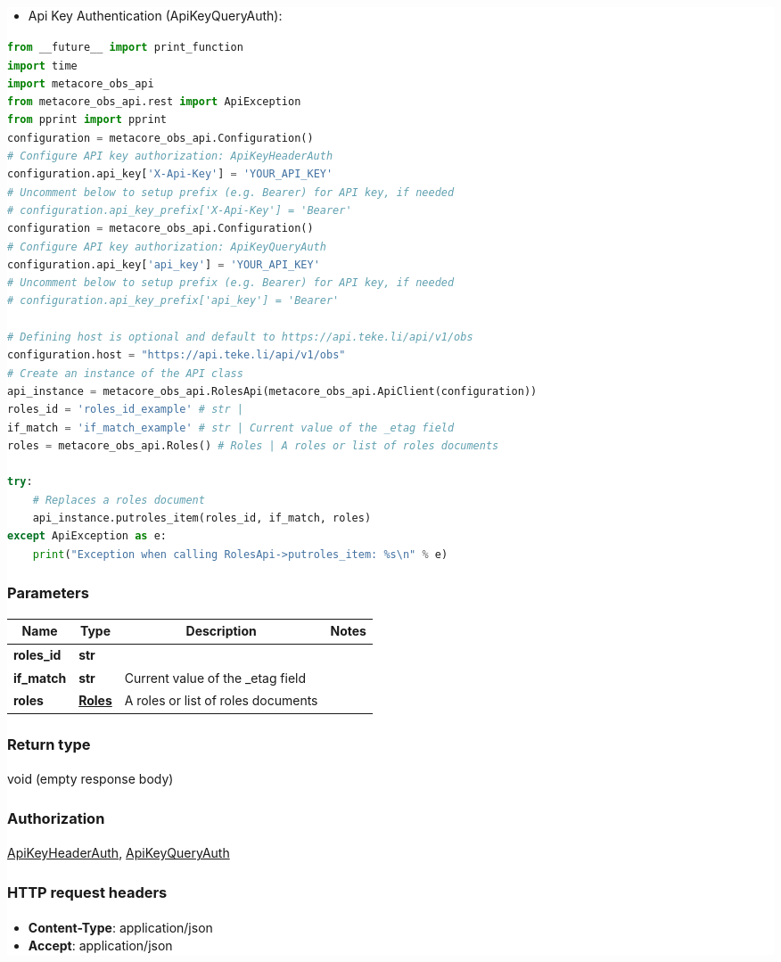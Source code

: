 * Api Key Authentication (ApiKeyQueryAuth):
```python
from __future__ import print_function
import time
import metacore_obs_api
from metacore_obs_api.rest import ApiException
from pprint import pprint
configuration = metacore_obs_api.Configuration()
# Configure API key authorization: ApiKeyHeaderAuth
configuration.api_key['X-Api-Key'] = 'YOUR_API_KEY'
# Uncomment below to setup prefix (e.g. Bearer) for API key, if needed
# configuration.api_key_prefix['X-Api-Key'] = 'Bearer'
configuration = metacore_obs_api.Configuration()
# Configure API key authorization: ApiKeyQueryAuth
configuration.api_key['api_key'] = 'YOUR_API_KEY'
# Uncomment below to setup prefix (e.g. Bearer) for API key, if needed
# configuration.api_key_prefix['api_key'] = 'Bearer'

# Defining host is optional and default to https://api.teke.li/api/v1/obs
configuration.host = "https://api.teke.li/api/v1/obs"
# Create an instance of the API class
api_instance = metacore_obs_api.RolesApi(metacore_obs_api.ApiClient(configuration))
roles_id = 'roles_id_example' # str | 
if_match = 'if_match_example' # str | Current value of the _etag field
roles = metacore_obs_api.Roles() # Roles | A roles or list of roles documents

try:
    # Replaces a roles document
    api_instance.putroles_item(roles_id, if_match, roles)
except ApiException as e:
    print("Exception when calling RolesApi->putroles_item: %s\n" % e)
```

### Parameters

Name | Type | Description  | Notes
------------- | ------------- | ------------- | -------------
 **roles_id** | **str**|  | 
 **if_match** | **str**| Current value of the _etag field | 
 **roles** | [**Roles**](Roles.md)| A roles or list of roles documents | 

### Return type

void (empty response body)

### Authorization

[ApiKeyHeaderAuth](../README.md#ApiKeyHeaderAuth), [ApiKeyQueryAuth](../README.md#ApiKeyQueryAuth)

### HTTP request headers

 - **Content-Type**: application/json
 - **Accept**: application/json
